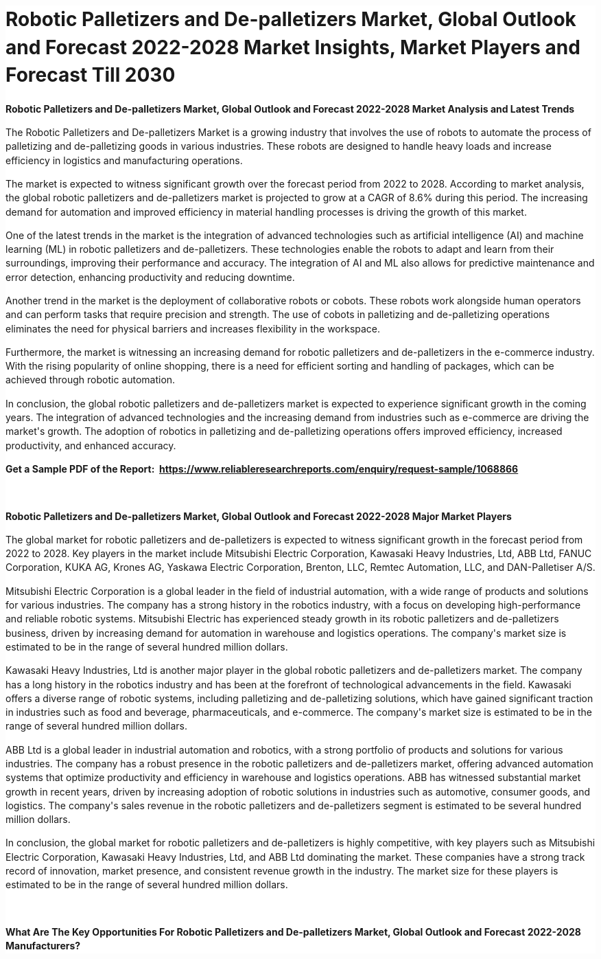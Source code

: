 <p><h1>Robotic Palletizers and De-palletizers Market, Global Outlook and Forecast 2022-2028 Market Insights, Market Players and Forecast Till 2030</h1></p><p><strong>Robotic Palletizers and De-palletizers Market, Global Outlook and Forecast 2022-2028 Market Analysis and Latest Trends</strong></p>
<p><p>The Robotic Palletizers and De-palletizers Market is a growing industry that involves the use of robots to automate the process of palletizing and de-palletizing goods in various industries. These robots are designed to handle heavy loads and increase efficiency in logistics and manufacturing operations.</p><p>The market is expected to witness significant growth over the forecast period from 2022 to 2028. According to market analysis, the global robotic palletizers and de-palletizers market is projected to grow at a CAGR of 8.6% during this period. The increasing demand for automation and improved efficiency in material handling processes is driving the growth of this market.</p><p>One of the latest trends in the market is the integration of advanced technologies such as artificial intelligence (AI) and machine learning (ML) in robotic palletizers and de-palletizers. These technologies enable the robots to adapt and learn from their surroundings, improving their performance and accuracy. The integration of AI and ML also allows for predictive maintenance and error detection, enhancing productivity and reducing downtime.</p><p>Another trend in the market is the deployment of collaborative robots or cobots. These robots work alongside human operators and can perform tasks that require precision and strength. The use of cobots in palletizing and de-palletizing operations eliminates the need for physical barriers and increases flexibility in the workspace.</p><p>Furthermore, the market is witnessing an increasing demand for robotic palletizers and de-palletizers in the e-commerce industry. With the rising popularity of online shopping, there is a need for efficient sorting and handling of packages, which can be achieved through robotic automation.</p><p>In conclusion, the global robotic palletizers and de-palletizers market is expected to experience significant growth in the coming years. The integration of advanced technologies and the increasing demand from industries such as e-commerce are driving the market's growth. The adoption of robotics in palletizing and de-palletizing operations offers improved efficiency, increased productivity, and enhanced accuracy.</p></p>
<p><strong>Get a Sample PDF of the Report:&nbsp; <a href="https://www.reliableresearchreports.com/enquiry/request-sample/1068866">https://www.reliableresearchreports.com/enquiry/request-sample/1068866</a></strong></p>
<p>&nbsp;</p>
<p><strong>Robotic Palletizers and De-palletizers Market, Global Outlook and Forecast 2022-2028 Major Market Players</strong></p>
<p><p>The global market for robotic palletizers and de-palletizers is expected to witness significant growth in the forecast period from 2022 to 2028. Key players in the market include Mitsubishi Electric Corporation, Kawasaki Heavy Industries, Ltd, ABB Ltd, FANUC Corporation, KUKA AG, Krones AG, Yaskawa Electric Corporation, Brenton, LLC, Remtec Automation, LLC, and DAN-Palletiser A/S.</p><p>Mitsubishi Electric Corporation is a global leader in the field of industrial automation, with a wide range of products and solutions for various industries. The company has a strong history in the robotics industry, with a focus on developing high-performance and reliable robotic systems. Mitsubishi Electric has experienced steady growth in its robotic palletizers and de-palletizers business, driven by increasing demand for automation in warehouse and logistics operations. The company's market size is estimated to be in the range of several hundred million dollars.</p><p>Kawasaki Heavy Industries, Ltd is another major player in the global robotic palletizers and de-palletizers market. The company has a long history in the robotics industry and has been at the forefront of technological advancements in the field. Kawasaki offers a diverse range of robotic systems, including palletizing and de-palletizing solutions, which have gained significant traction in industries such as food and beverage, pharmaceuticals, and e-commerce. The company's market size is estimated to be in the range of several hundred million dollars.</p><p>ABB Ltd is a global leader in industrial automation and robotics, with a strong portfolio of products and solutions for various industries. The company has a robust presence in the robotic palletizers and de-palletizers market, offering advanced automation systems that optimize productivity and efficiency in warehouse and logistics operations. ABB has witnessed substantial market growth in recent years, driven by increasing adoption of robotic solutions in industries such as automotive, consumer goods, and logistics. The company's sales revenue in the robotic palletizers and de-palletizers segment is estimated to be several hundred million dollars.</p><p>In conclusion, the global market for robotic palletizers and de-palletizers is highly competitive, with key players such as Mitsubishi Electric Corporation, Kawasaki Heavy Industries, Ltd, and ABB Ltd dominating the market. These companies have a strong track record of innovation, market presence, and consistent revenue growth in the industry. The market size for these players is estimated to be in the range of several hundred million dollars.</p></p>
<p>&nbsp;</p>
<p><strong>What Are The Key Opportunities For Robotic Palletizers and De-palletizers Market, Global Outlook and Forecast 2022-2028 Manufacturers?</strong></p>